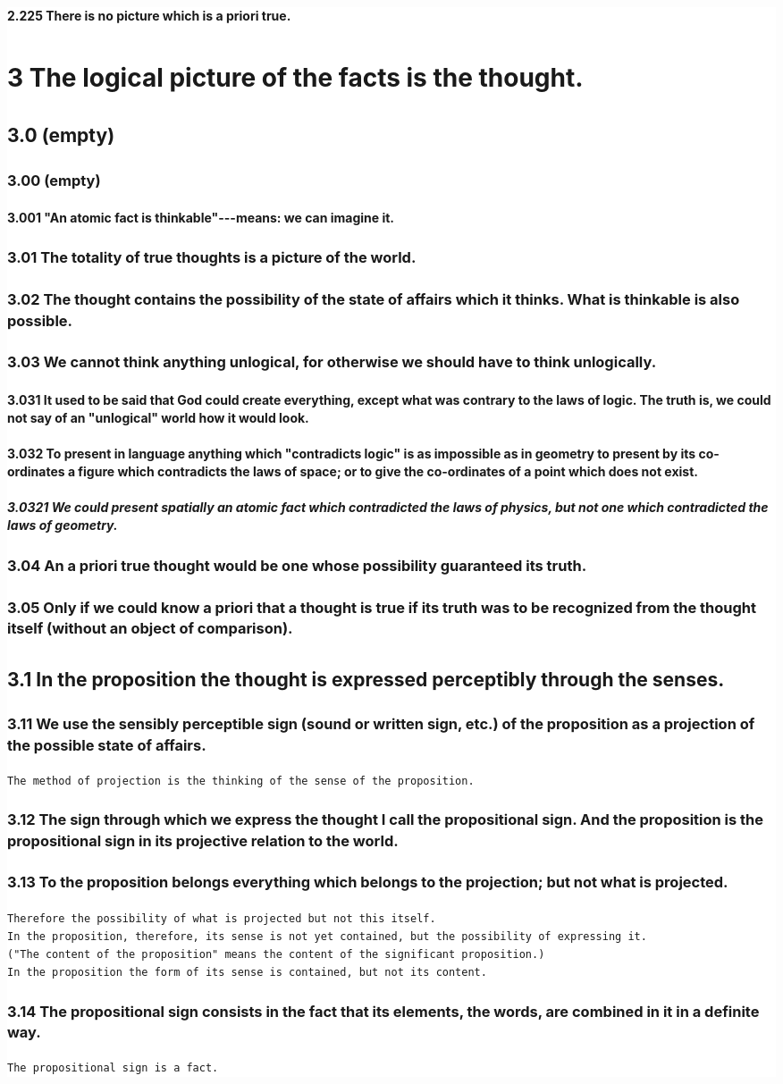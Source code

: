 #### 2.225 There is no picture which is a priori true.
# 3 The logical picture of the facts is the thought.
## 3.0 (empty)
### 3.00 (empty)
#### 3.001 "An atomic fact is thinkable"---means: we can imagine it.
### 3.01 The totality of true thoughts is a picture of the world.
### 3.02 The thought contains the possibility of the state of affairs which it thinks. What is thinkable is also possible.
### 3.03 We cannot think anything unlogical, for otherwise we should have to think unlogically.
#### 3.031 It used to be said that God could create everything, except what was contrary to the laws of logic. The truth is, we could not say of an "unlogical" world how it would look.
#### 3.032 To present in language anything which "contradicts logic" is as impossible as in geometry to present by its co-ordinates a figure which contradicts the laws of space; or to give the co-ordinates of a point which does not exist.
##### 3.0321 We could present spatially an atomic fact which contradicted the laws of physics, but not one which contradicted the laws of geometry.
### 3.04 An a priori true thought would be one whose possibility guaranteed its truth.
### 3.05 Only if we could know a priori that a thought is true if its truth was to be recognized from the thought itself (without an object of comparison).
## 3.1 In the proposition the thought is expressed perceptibly through the senses.
### 3.11 We use the sensibly perceptible sign (sound or written sign, etc.) of the proposition as a projection of the possible state of affairs.
    The method of projection is the thinking of the sense of the proposition.
### 3.12 The sign through which we express the thought I call the propositional sign. And the proposition is the propositional sign in its projective relation to the world.
### 3.13 To the proposition belongs everything which belongs to the projection; but not what is projected.
    Therefore the possibility of what is projected but not this itself.
    In the proposition, therefore, its sense is not yet contained, but the possibility of expressing it.
    ("The content of the proposition" means the content of the significant proposition.)
    In the proposition the form of its sense is contained, but not its content.
### 3.14 The propositional sign consists in the fact that its elements, the words, are combined in it in a definite way.
    The propositional sign is a fact.
